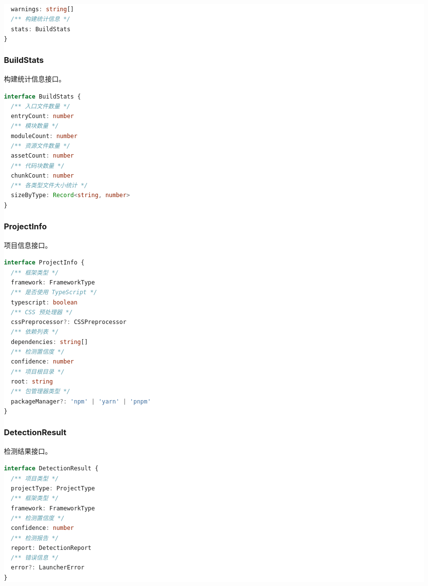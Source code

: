 ```typescript
  warnings: string[]
  /** 构建统计信息 */
  stats: BuildStats
}
```

### BuildStats

构建统计信息接口。

```typescript
interface BuildStats {
  /** 入口文件数量 */
  entryCount: number
  /** 模块数量 */
  moduleCount: number
  /** 资源文件数量 */
  assetCount: number
  /** 代码块数量 */
  chunkCount: number
  /** 各类型文件大小统计 */
  sizeByType: Record<string, number>
}
```

### ProjectInfo

项目信息接口。

```typescript
interface ProjectInfo {
  /** 框架类型 */
  framework: FrameworkType
  /** 是否使用 TypeScript */
  typescript: boolean
  /** CSS 预处理器 */
  cssPreprocessor?: CSSPreprocessor
  /** 依赖列表 */
  dependencies: string[]
  /** 检测置信度 */
  confidence: number
  /** 项目根目录 */
  root: string
  /** 包管理器类型 */
  packageManager?: 'npm' | 'yarn' | 'pnpm'
}
```

### DetectionResult

检测结果接口。

```typescript
interface DetectionResult {
  /** 项目类型 */
  projectType: ProjectType
  /** 框架类型 */
  framework: FrameworkType
  /** 检测置信度 */
  confidence: number
  /** 检测报告 */
  report: DetectionReport
  /** 错误信息 */
  error?: LauncherError
}
```
